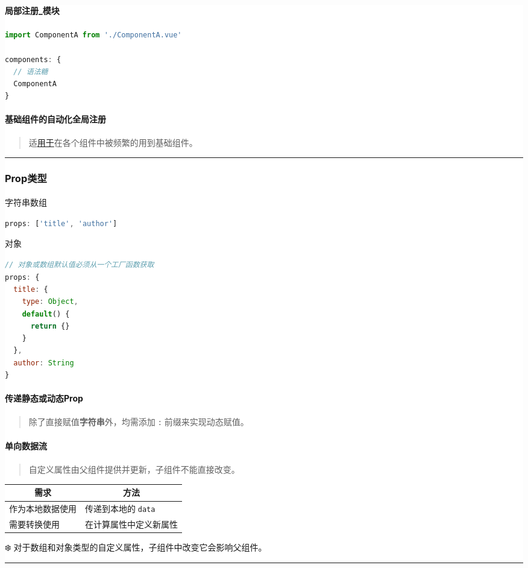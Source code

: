 #### 局部注册_模块

```javascript
import ComponentA from './ComponentA.vue'

components: {
  // 语法糖
  ComponentA
}
```

#### 基础组件的自动化全局注册

> 适[用于](https://vuejs.bootcss.com/guide/components-registration.html#基础组件的自动化全局注册)在各个组件中被频繁的用到基础组件。

------

### Prop类型

字符串数组

```javascript
props: ['title', 'author']
```

对象

```javascript
// 对象或数组默认值必须从一个工厂函数获取
props: {
  title: {
    type: Object,
    default() {
      return {}
    }
  },
  author: String
}
```

#### 传递静态或动态Prop

> 除了直接赋值**字符串**外，均需添加 `:` 前缀来实现动态赋值。

#### 单向数据流

> 自定义属性由父组件提供并更新，子组件不能直接改变。

| 需求             | 方法                   |
| ---------------- | ---------------------- |
| 作为本地数据使用 | 传递到本地的 `data`    |
| 需要转换使用     | 在计算属性中定义新属性 |

:snowflake: 对于数组和对象类型的自定义属性，子组件中改变它会影响父组件。

------
